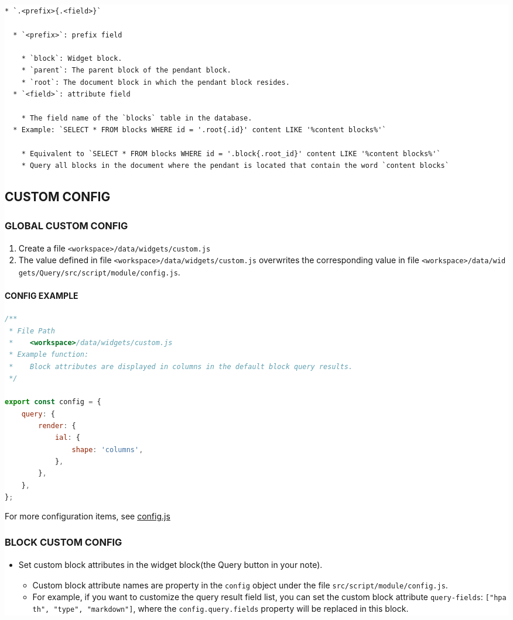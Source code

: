     * `.<prefix>{.<field>}`

      * `<prefix>`: prefix field

        * `block`: Widget block.
        * `parent`: The parent block of the pendant block.
        * `root`: The document block in which the pendant block resides.
      * `<field>`: attribute field

        * The field name of the `blocks` table in the database.
      * Example: `SELECT * FROM blocks WHERE id = '.root{.id}' content LIKE '%content blocks%'`

        * Equivalent to `SELECT * FROM blocks WHERE id = '.block{.root_id}' content LIKE '%content blocks%'`
        * Query all blocks in the document where the pendant is located that contain the word `content blocks`

## CUSTOM CONFIG

### GLOBAL CUSTOM CONFIG

1. Create a file `<workspace>/data/widgets/custom.js`
2. The value defined in file `<workspace>/data/widgets/custom.js` overwrites the corresponding value in file `<workspace>/data/widgets/Query/src/script/module/config.js`.

#### CONFIG EXAMPLE

```js
/**
 * File Path
 *    <workspace>/data/widgets/custom.js
 * Example function:
 *    Block attributes are displayed in columns in the default block query results.
 */

export const config = {
    query: {
        render: {
            ial: {
                shape: 'columns',
            },
        },
    },
};

```

For more configuration items, see [config.js](./src/script/module/config.js)

### BLOCK CUSTOM CONFIG

* Set custom block attributes in the widget block(the Query button in your note).

  * Custom block attribute names are property in the `config` object under the file `src/script/module/config.js`.
  * For example, if you want to customize the query result field list, you can set the custom block attribute `query-fields`: `["hpath", "type", "markdown"]`, where the `config.query.fields` property will be replaced in this block.
